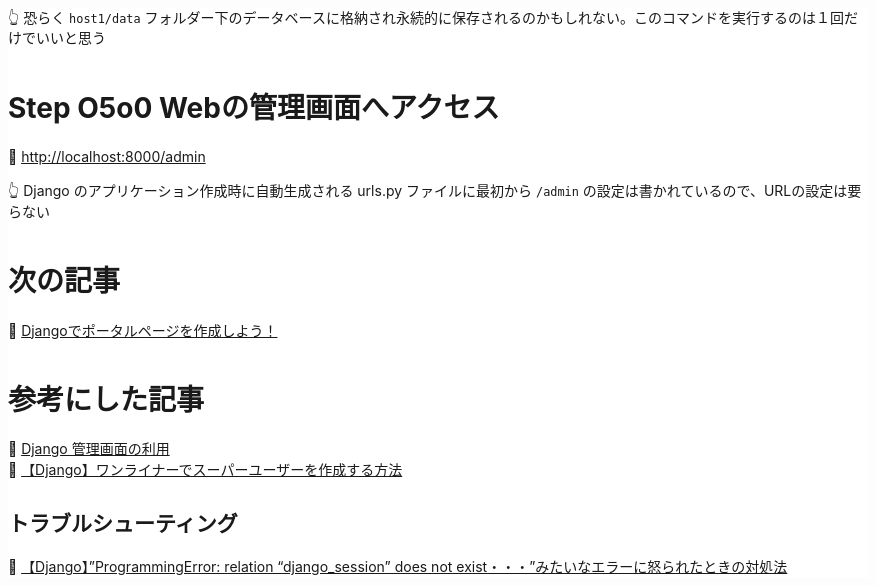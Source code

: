 👆 恐らく `host1/data` フォルダー下のデータベースに格納され永続的に保存されるのかもしれない。このコマンドを実行するのは１回だけでいいと思う  

# Step O5o0 Webの管理画面へアクセス

📖 [http://localhost:8000/admin](http://localhost:8000/admin)  

👆 Django のアプリケーション作成時に自動生成される urls.py ファイルに最初から `/admin` の設定は書かれているので、URLの設定は要らない  

# 次の記事

📖 [Djangoでポータルページを作成しよう！](https://qiita.com/muzudho1/items/ad2299cf94a9a5b1c254)  

# 参考にした記事

📖 [Django 管理画面の利用](https://python.keicode.com/django/admin-site-enabling.php)  
📖 [【Django】ワンライナーでスーパーユーザーを作成する方法](https://jumpyoshim.hatenablog.com/entry/how-to-automate-createsuperuser-on-django)  

## トラブルシューティング

📖 [【Django】”ProgrammingError: relation “django_session” does not exist・・・”みたいなエラーに怒られたときの対処法](https://yukituna.com/2745/)  
